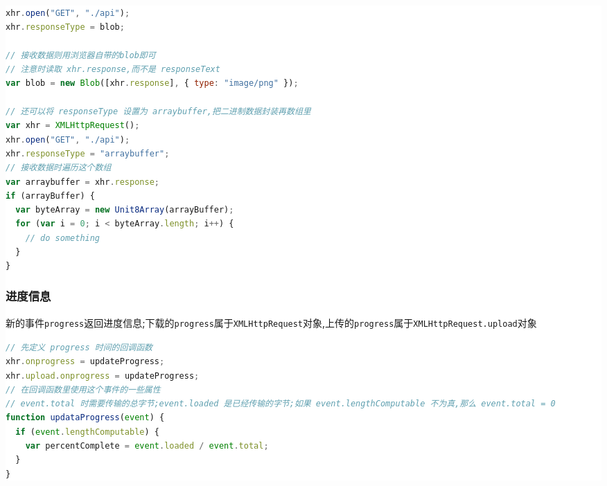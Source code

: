 ```js
xhr.open("GET", "./api");
xhr.responseType = blob;

// 接收数据则用浏览器自带的blob即可
// 注意时读取 xhr.response,而不是 responseText
var blob = new Blob([xhr.response], { type: "image/png" });

// 还可以将 responseType 设置为 arraybuffer,把二进制数据封装再数组里
var xhr = XMLHttpRequest();
xhr.open("GET", "./api");
xhr.responseType = "arraybuffer";
// 接收数据时遍历这个数组
var arraybuffer = xhr.response;
if (arrayBuffer) {
  var byteArray = new Unit8Array(arrayBuffer);
  for (var i = 0; i < byteArray.length; i++) {
    // do something
  }
}
```

### 进度信息

新的事件`progress`返回进度信息;下载的`progress`属于`XMLHttpRequest`对象,上传的`progress`属于`XMLHttpRequest.upload`对象

```js
// 先定义 progress 时间的回调函数
xhr.onprogress = updateProgress;
xhr.upload.onprogress = updateProgress;
// 在回调函数里使用这个事件的一些属性
// event.total 时需要传输的总字节;event.loaded 是已经传输的字节;如果 event.lengthComputable 不为真,那么 event.total = 0
function updataProgress(event) {
  if (event.lengthComputable) {
    var percentComplete = event.loaded / event.total;
  }
}
```
